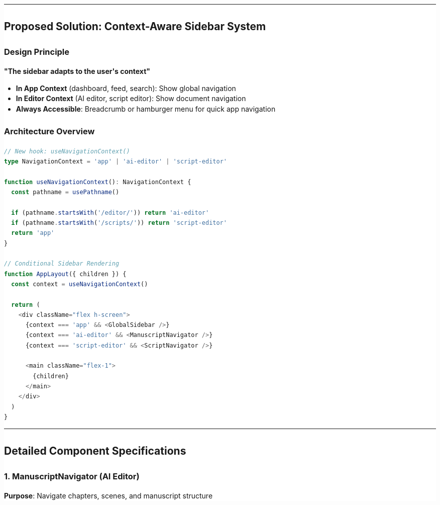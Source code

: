
---

## Proposed Solution: Context-Aware Sidebar System

### Design Principle

**"The sidebar adapts to the user's context"**

- **In App Context** (dashboard, feed, search): Show global navigation
- **In Editor Context** (AI editor, script editor): Show document navigation
- **Always Accessible**: Breadcrumb or hamburger menu for quick app navigation

### Architecture Overview

```typescript
// New hook: useNavigationContext()
type NavigationContext = 'app' | 'ai-editor' | 'script-editor'

function useNavigationContext(): NavigationContext {
  const pathname = usePathname()

  if (pathname.startsWith('/editor/')) return 'ai-editor'
  if (pathname.startsWith('/scripts/')) return 'script-editor'
  return 'app'
}

// Conditional Sidebar Rendering
function AppLayout({ children }) {
  const context = useNavigationContext()

  return (
    <div className="flex h-screen">
      {context === 'app' && <GlobalSidebar />}
      {context === 'ai-editor' && <ManuscriptNavigator />}
      {context === 'script-editor' && <ScriptNavigator />}

      <main className="flex-1">
        {children}
      </main>
    </div>
  )
}
```

---

## Detailed Component Specifications

### 1. ManuscriptNavigator (AI Editor)

**Purpose**: Navigate chapters, scenes, and manuscript structure
